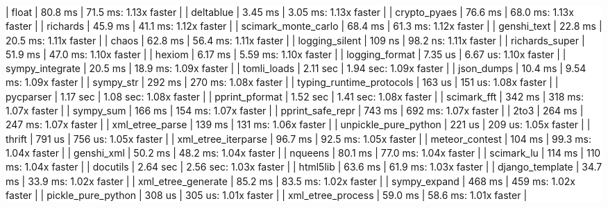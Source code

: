 | float                      | 80.8 ms                                                | 71.5 ms: 1.13x faster                                                 |
| deltablue                  | 3.45 ms                                                | 3.05 ms: 1.13x faster                                                 |
| crypto_pyaes               | 76.6 ms                                                | 68.0 ms: 1.13x faster                                                 |
| richards                   | 45.9 ms                                                | 41.1 ms: 1.12x faster                                                 |
| scimark_monte_carlo        | 68.4 ms                                                | 61.3 ms: 1.12x faster                                                 |
| genshi_text                | 22.8 ms                                                | 20.5 ms: 1.11x faster                                                 |
| chaos                      | 62.8 ms                                                | 56.4 ms: 1.11x faster                                                 |
| logging_silent             | 109 ns                                                 | 98.2 ns: 1.11x faster                                                 |
| richards_super             | 51.9 ms                                                | 47.0 ms: 1.10x faster                                                 |
| hexiom                     | 6.17 ms                                                | 5.59 ms: 1.10x faster                                                 |
| logging_format             | 7.35 us                                                | 6.67 us: 1.10x faster                                                 |
| sympy_integrate            | 20.5 ms                                                | 18.9 ms: 1.09x faster                                                 |
| tomli_loads                | 2.11 sec                                               | 1.94 sec: 1.09x faster                                                |
| json_dumps                 | 10.4 ms                                                | 9.54 ms: 1.09x faster                                                 |
| sympy_str                  | 292 ms                                                 | 270 ms: 1.08x faster                                                  |
| typing_runtime_protocols   | 163 us                                                 | 151 us: 1.08x faster                                                  |
| pycparser                  | 1.17 sec                                               | 1.08 sec: 1.08x faster                                                |
| pprint_pformat             | 1.52 sec                                               | 1.41 sec: 1.08x faster                                                |
| scimark_fft                | 342 ms                                                 | 318 ms: 1.07x faster                                                  |
| sympy_sum                  | 166 ms                                                 | 154 ms: 1.07x faster                                                  |
| pprint_safe_repr           | 743 ms                                                 | 692 ms: 1.07x faster                                                  |
| 2to3                       | 264 ms                                                 | 247 ms: 1.07x faster                                                  |
| xml_etree_parse            | 139 ms                                                 | 131 ms: 1.06x faster                                                  |
| unpickle_pure_python       | 221 us                                                 | 209 us: 1.05x faster                                                  |
| thrift                     | 791 us                                                 | 756 us: 1.05x faster                                                  |
| xml_etree_iterparse        | 96.7 ms                                                | 92.5 ms: 1.05x faster                                                 |
| meteor_contest             | 104 ms                                                 | 99.3 ms: 1.04x faster                                                 |
| genshi_xml                 | 50.2 ms                                                | 48.2 ms: 1.04x faster                                                 |
| nqueens                    | 80.1 ms                                                | 77.0 ms: 1.04x faster                                                 |
| scimark_lu                 | 114 ms                                                 | 110 ms: 1.04x faster                                                  |
| docutils                   | 2.64 sec                                               | 2.56 sec: 1.03x faster                                                |
| html5lib                   | 63.6 ms                                                | 61.9 ms: 1.03x faster                                                 |
| django_template            | 34.7 ms                                                | 33.9 ms: 1.02x faster                                                 |
| xml_etree_generate         | 85.2 ms                                                | 83.5 ms: 1.02x faster                                                 |
| sympy_expand               | 468 ms                                                 | 459 ms: 1.02x faster                                                  |
| pickle_pure_python         | 308 us                                                 | 305 us: 1.01x faster                                                  |
| xml_etree_process          | 59.0 ms                                                | 58.6 ms: 1.01x faster                                                 |